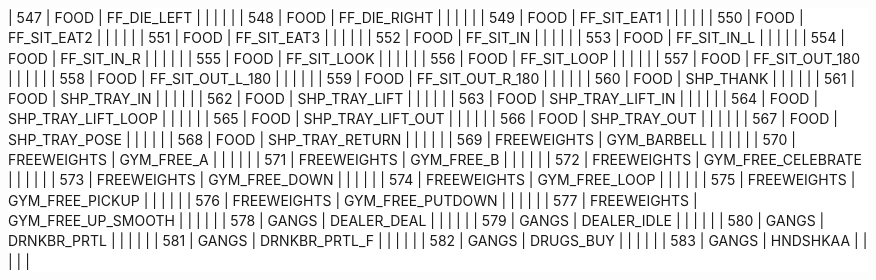 | 547   | FOOD         | FF_DIE_LEFT            |        |               |                           |                   |
| 548   | FOOD         | FF_DIE_RIGHT           |        |               |                           |                   |
| 549   | FOOD         | FF_SIT_EAT1            |        |               |                           |                   |
| 550   | FOOD         | FF_SIT_EAT2            |        |               |                           |                   |
| 551   | FOOD         | FF_SIT_EAT3            |        |               |                           |                   |
| 552   | FOOD         | FF_SIT_IN              |        |               |                           |                   |
| 553   | FOOD         | FF_SIT_IN_L            |        |               |                           |                   |
| 554   | FOOD         | FF_SIT_IN_R            |        |               |                           |                   |
| 555   | FOOD         | FF_SIT_LOOK            |        |               |                           |                   |
| 556   | FOOD         | FF_SIT_LOOP            |        |               |                           |                   |
| 557   | FOOD         | FF_SIT_OUT_180         |        |               |                           |                   |
| 558   | FOOD         | FF_SIT_OUT_L_180       |        |               |                           |                   |
| 559   | FOOD         | FF_SIT_OUT_R_180       |        |               |                           |                   |
| 560   | FOOD         | SHP_THANK              |        |               |                           |                   |
| 561   | FOOD         | SHP_TRAY_IN            |        |               |                           |                   |
| 562   | FOOD         | SHP_TRAY_LIFT          |        |               |                           |                   |
| 563   | FOOD         | SHP_TRAY_LIFT_IN       |        |               |                           |                   |
| 564   | FOOD         | SHP_TRAY_LIFT_LOOP     |        |               |                           |                   |
| 565   | FOOD         | SHP_TRAY_LIFT_OUT      |        |               |                           |                   |
| 566   | FOOD         | SHP_TRAY_OUT           |        |               |                           |                   |
| 567   | FOOD         | SHP_TRAY_POSE          |        |               |                           |                   |
| 568   | FOOD         | SHP_TRAY_RETURN        |        |               |                           |                   |
| 569   | FREEWEIGHTS  | GYM_BARBELL            |        |               |                           |                   |
| 570   | FREEWEIGHTS  | GYM_FREE_A             |        |               |                           |                   |
| 571   | FREEWEIGHTS  | GYM_FREE_B             |        |               |                           |                   |
| 572   | FREEWEIGHTS  | GYM_FREE_CELEBRATE     |        |               |                           |                   |
| 573   | FREEWEIGHTS  | GYM_FREE_DOWN          |        |               |                           |                   |
| 574   | FREEWEIGHTS  | GYM_FREE_LOOP          |        |               |                           |                   |
| 575   | FREEWEIGHTS  | GYM_FREE_PICKUP        |        |               |                           |                   |
| 576   | FREEWEIGHTS  | GYM_FREE_PUTDOWN       |        |               |                           |                   |
| 577   | FREEWEIGHTS  | GYM_FREE_UP_SMOOTH     |        |               |                           |                   |
| 578   | GANGS        | DEALER_DEAL            |        |               |                           |                   |
| 579   | GANGS        | DEALER_IDLE            |        |               |                           |                   |
| 580   | GANGS        | DRNKBR_PRTL            |        |               |                           |                   |
| 581   | GANGS        | DRNKBR_PRTL_F          |        |               |                           |                   |
| 582   | GANGS        | DRUGS_BUY              |        |               |                           |                   |
| 583   | GANGS        | HNDSHKAA               |        |               |                           |                   |